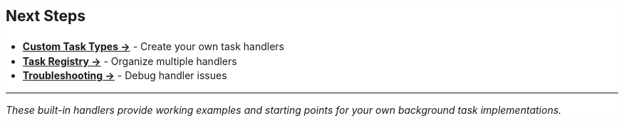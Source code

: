 ## Next Steps

- **[Custom Task Types →](../guides/05-task-types.md)** - Create your own task handlers
- **[Task Registry →](../guides/06-task-registry.md)** - Organize multiple handlers
- **[Troubleshooting →](./troubleshooting.md)** - Debug handler issues

---
*These built-in handlers provide working examples and starting points for your own background task implementations.*